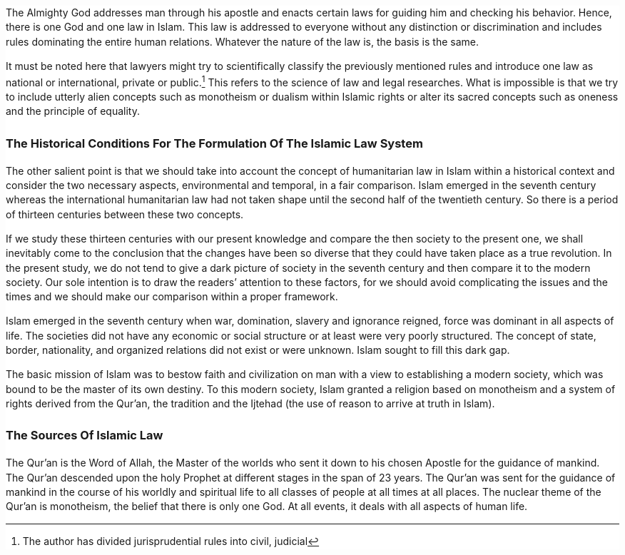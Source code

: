 The Almighty God addresses man through his apostle and enacts certain
laws for guiding him and checking his behavior. Hence, there is one God
and one law in Islam. This law is addressed to everyone without any
distinction or discrimination and includes rules dominating the entire
human relations. Whatever the nature of the law is, the basis is the
same.

It must be noted here that lawyers might try to scientifically classify
the previously mentioned rules and introduce one law as national or
international, private or public.[^5] This refers to the science of law
and legal researches. What is impossible is that we try to include
utterly alien concepts such as monotheism or dualism within Islamic
rights or alter its sacred concepts such as oneness and the principle of
equality.

### The Historical Conditions For The Formulation Of The Islamic Law System

The other salient point is that we should take into account the concept
of humanitarian law in Islam within a historical context and consider
the two necessary aspects, environmental and temporal, in a fair
comparison. Islam emerged in the seventh century whereas the
international humanitarian law had not taken shape until the second half
of the twentieth century. So there is a period of thirteen centuries
between these two concepts.

If we study these thirteen centuries with our present knowledge and
compare the then society to the present one, we shall inevitably come to
the conclusion that the changes have been so diverse that they could
have taken place as a true revolution. In the present study, we do not
tend to give a dark picture of society in the seventh century and then
compare it to the modern society. Our sole intention is to draw the
readers’ attention to these factors, for we should avoid complicating
the issues and the times and we should make our comparison within a
proper framework.

Islam emerged in the seventh century when war, domination, slavery and
ignorance reigned, force was dominant in all aspects of life. The
societies did not have any economic or social structure or at least were
very poorly structured. The concept of state, border, nationality, and
organized relations did not exist or were unknown. Islam sought to fill
this dark gap.

The basic mission of Islam was to bestow faith and civilization on man
with a view to establishing a modern society, which was bound to be the
master of its own destiny. To this modern society, Islam granted a
religion based on monotheism and a system of rights derived from the
Qur’an, the tradition and the Ijtehad (the use of reason to arrive at
truth in Islam).

### The Sources Of Islamic Law

The Qur’an is the Word of Allah, the Master of the worlds who sent it
down to his chosen Apostle for the guidance of mankind. The Qur’an
descended upon the holy Prophet at different stages in the span of 23
years. The Qur’an was sent for the guidance of mankind in the course of
his worldly and spiritual life to all classes of people at all times at
all places. The nuclear theme of the Qur’an is monotheism, the belief
that there is only one God. At all events, it deals with all aspects of
human life.


[^1]: The late Dr ‘Abd al-Majid Badavi was the head of this institute
[^2]: Baron Michel De Tube, Lessons on the Historical Changes of
[^3]: Dr Kamil ‘Ayad, Safahat Min Tarikh al-Istishraq, Damascus: Majma’
[^4]: He was born in Gharnateh (Granada) in 1548 and died in Shinboneh
[^5]: The author has divided jurisprudential rules into civil, judicial
[^6]: Sura al-Baqarah 2:190-194: “And fight in the cause of Allah with
[^7]: Pictet, The Principles of Humanitarian International Law, 1966,
[^8]: Al-Mavardi (died 405 h.q.) a distinquished Shafi’i jurisprudent
[^9]: Ibn Kathir, al-Bidayat wa al-Nihayat, vol.7, p.282
[^10]: The Geneva Convention on the improvement of the wounded and the
[^11]: For historical reference see Mas’udi, Vol. 4 p. 17-316; The Laws
[^12]: 1868 St. Petersburg Declaration in which 58 States participated.
[^13]: The Great History (Siyar al-Kabir) with Sarakhsi’s explanatory
[^14]: First protocol concerns the protection of the victims of
[^15]: Article 35, Par. 1.
[^16]: Article 35, Par. 2.
[^17]: See St. Petersburg 1868 Declaration
[^18]: Geneva Protocol on Gas Warfare, approved on 17 June 1925
[^19]: Mukhtasar Khalil , Chapter Four, cited in Nuslim Conduct of
[^20]: Muslim, Sahih, Istanbul, Vol. 6, p.72
[^21]: Ibn Athir, Al-Kamil fi al-Tarikh, Vol. 2, p.358 (narrated by
[^22]: Ahmad, Musnad, Vol.2, p.251
[^23]: Murtaza Al-‘Asgari, Abdullah Ibn Saba and Other Myths, Beirut,
[^24]: Athar al-Harb (Conduct of War), p.472, related by Qastalani, Vol.
[^25]: Ahmad Ibn Hanbal, Musnad Vol. 3, p.435.
[^26]: Bukhari, pp.54, 90
[^27]: Tabari, Tabari Interpretation, p.64 (Interpretation of verse 125,
[^28]: Ibid.
[^29]: Ibn Sa’ad, Tabaqat, Vol. 3, pp.4-11; Sarakhsi Vol.3, p.212
[^30]: Shafi’i, al-Umm, Vol. 4, p.287
[^31]: The Convention on the Protection of Laws and War Conduct in the
[^32]: Ahmad, Musnad, Vol. 3, p.404
[^33]: Kanz al-Ummal, On Jihad, Hadith 1130 and 11396
[^34]: Hague Convention, see footnote no. 3, p.277
[^35]: First Protocol, see footnote no. 1, p.288
[^36]: “The war is a trick” is a well known proverb which in Islamic
[^37]: Bukhari, 55; 157; p.143; Ibn Hisham, pp.683-684; Tabari, Tabari’s
[^38]: Al-Navadir al-Sutaniyyah wa al-Mahasin al-Yusufiyah, p.178; Ibn
[^39]: Ibn Athir, al-Kamil, Vol. 2, p.223
[^40]: Al-Nuvi, Sharh-i Sahih Muslim, Vol. 7, p. 306
[^41]: Ibn Hisham, Sirah, Vol. 2, p.367, Published in Cairo, Egypt.
[^42]: Al-Shafi’i, Al-Umm, Bulaq, Vol. 7, p.224, Beirut, p.241
[^43]: Al-Shafi’i, Al-Umm, Bulaq, Vol. 7, p.322, Beirut, p.355
[^44]: See footnote no. 1, p.16
[^45]: Second protocol, 1977
[^46]: The Hague Convention
[^47]: Ibn Hisham, Sirah, pp.89-688; Abu Sayf, Ibid., p.124; Hamidullah,
[^48]: Old Testament, Book of Deuteronomy, Chapter 20, Parts 10 to 15.
[^49]: Al-Waqidi, Kitab al-Maghazi, research by Dr. Marson Johnson, p.
[^50]: Of course the truth of this story has been doubted by Sayyid
[^51]: Ahmad, Musnad, Vol. 2, p. 403
[^52]: Al-Mu’jam al-Mufahras l’il Alfaz al-Ahadith al-Nabavi, Vol.6, pp.
[^53]: Ibn Hisham, Al-Sirat al-Nabawiyyah, Vol. 3, pp. 95-97
[^54]: Zamakhshari, Mahmud Ibn ‘Umar, Al-Kashshaf, Cairo: Halabi
[^55]: Geneva Convention, 1949; Second Protocol, 1977
[^56]: Al-Mughni, Vol. 8, p.541; Al-Muhalla, vol. 7, p.343; Wahbah
[^57]: Ibid.
[^58]: Ibn al-Athir, al-Nihayat, Vol. 1, p.247
[^59]: Sarakhsi, al-Mabsut, vol. 1, p.69
[^60]: Yamani, Ibid.
[^61]: Ibid.
[^62]: Ibn Abidin, Vol. 3, p.310; Mukhtasar Ibn al-Hajib, p.46; Hilyat
[^63]: Al-Qastalani, Vol. 5, p. 142; Ibn Majah, Sunan, Vol. 2, p. 101.
[^64]: Majma al-Zawa’id, Vol. 5, p. 316, Beirut: Dar al-Kitab, vol. 5,
[^65]: San’ayi, al-Musnaf, Majlis al-‘Alami, vol. 5, p. 202.
[^66]: Anthology of Kanz al-‘Ummal, Masnad Ahmad, vol. 2, p. 319; Nail
[^67]: Abi Dawud, Sunan, Vol. 3, p. 52; al-Baghavi, Masahib al-Sunnat,
[^68]: Al-Razqani’s Commentary on Al-Muwatta’, vol. 22, p. 295;
[^69]: ‘Iqd al-Farid, vol. 1, pp. 151 onwards.
[^70]: Tabarsi, Majma’ al-Bayan, Tehran, vol. 1, p.285
[^71]: Tabarsi, Fiqh al-Qur’an, p.119
[^72]: Sharh-i Muslim, Vol. 12, p.48
[^73]: Athar al-Harb, p. 473.
[^74]: Yanabi’ al-Fiqhiyah, p. 37.
[^75]: Sharayi’ al-Islam, Beirut, Vol. l, p. 312.
[^76]: 'Shaykh Tusi, Al-Mabsut, Tehran, Vol. 2, p. 13.
[^77]: Yanabi’ al-Fiqhiyah, p. 167.
[^78]: Jawahir al-Kalam, Vol. 21, p. 71.
[^79]: Mahmasani, Al-Nazariyat al-‘Ammah, Vol. 2, p.346
[^80]: Abi Dawud, Sunan, vol. 3, p. 52; Wasa’il al-Shi’ah, Vol. 11, p.
[^81]: Jawahir al-Kalam, Vol. 21, p. 75.
[^82]: Ibid.
[^83]: Baihaqi, Sunan, Vol. 9, p. 85.
[^84]: Wasa’il al-Shi’ah, Vol. 11, pp. 47-48.
[^85]: Al-Muhalla, vol. 7, p. 297; Al-Umm, vol. 4, pp. 157 and 197
[^86]: Sharayi’ al-Islam, Vol. 1, p. 311.
[^87]: Tadhkirat al-Fuqaha’, Kitab-i Jihad.
[^88]: Mabsut, Vol. 2, p. 11.
[^89]: See Sharayi’ al-Islam, Kitab al-Jihad, Vol. 2, p. 312.
[^90]: See Yanabi’ al-Fiqhiyah, Al-Jihad, Qawa’id al-Ahkam, p. 247.
[^91]: See Yanabi’ al-Fiqhiyah, On Jihad, p. 87.
[^92]: Ibid, Sara’ir, p. 168.
[^93]: Ibid, Al-Jami’ li ‘al-Sharayi’, p. 235.
[^94]: Athar al-Harb fi al-Fiqh al-Islami, Wahbah Zahiyli, Damascus:
[^95]: See Mahmasani, Jawahir al-Kalam, Vol. 21, p. 70; Ibid. p. 242.
[^96]: And fight in the cause of God with those who fight you, and do
[^97]: Mahamasani, Ibid.,p.242
[^98]: 3 Fath al-Qadir, Vol. 4, p. 287; Radd al-Mukhtar, Vol. 2, p. 308;
[^99]: For the difference between these two rules, see Mahmasani,
[^100]: Al-Jami’ al-Saghir, Vol. 1, No. 1705; Al-Muhalla, Vol. 7, No.
[^101]: Ibn Jarir Tabari, Jami’ al-Bayan, Vol. 10, p. 42; Tusi,
[^102]: He was the commander of the army and the ruler of Basra in time
[^103]: Yamani, Ibid.
[^104]: Ibn Hisham, Sirah, Vol. 2, p.56
[^105]: Yamani, Ibid.
[^106]: A Hanafi jurist and the judge of judges in time of Al-Mahdi and
[^107]: Surah al-Baqarah, (2:254.)
[^108]: See Muhaqqiq Damad’s article entitled Islamic Tolerance
[^109]: Ibn Jabir, Rihlah, Beirut, 1964, p. 280.
[^110]: Tabaqat-i Ibn Sa’d, under Abudhar, Bihar al-Anwar, Vol. 15, p.
[^111]: Wasa'il al-Shi’ah, Kitab-i ‘Itq, First Chapter.
[^112]: Ibid., chapter 28
[^113]: Kulaini, Kafi; Tusi, Tahdhib; Saduq, Thawab al-A’mal, Ibid.
[^114]: See Muhammad Hasan Najafi, Jawahir al-Kalam, Kitab al-‘Itq.
[^115]: Jurji Zaydan, The History of Civilization, Vol. 4, p.54
[^116]: Ibm Hisham, Sirah, Vol. 1, p.318
[^117]: Sarakhsi, Ibid. ,p.211
[^118]: Yamani, Ibid.
[^119]: Ibn Kathir, Al-Bidayat Wa Al-Nihayat, Vol. 3, p.103 (the
[^120]: Third Convention, 1949, Geneva. See footnote no. 2, p. 286,
[^121]: Pictet, The principles of International Humanitarian Law, 1966,
[^122]: Sarakhsi, Sharh-i Siyar al Kabir, p.44